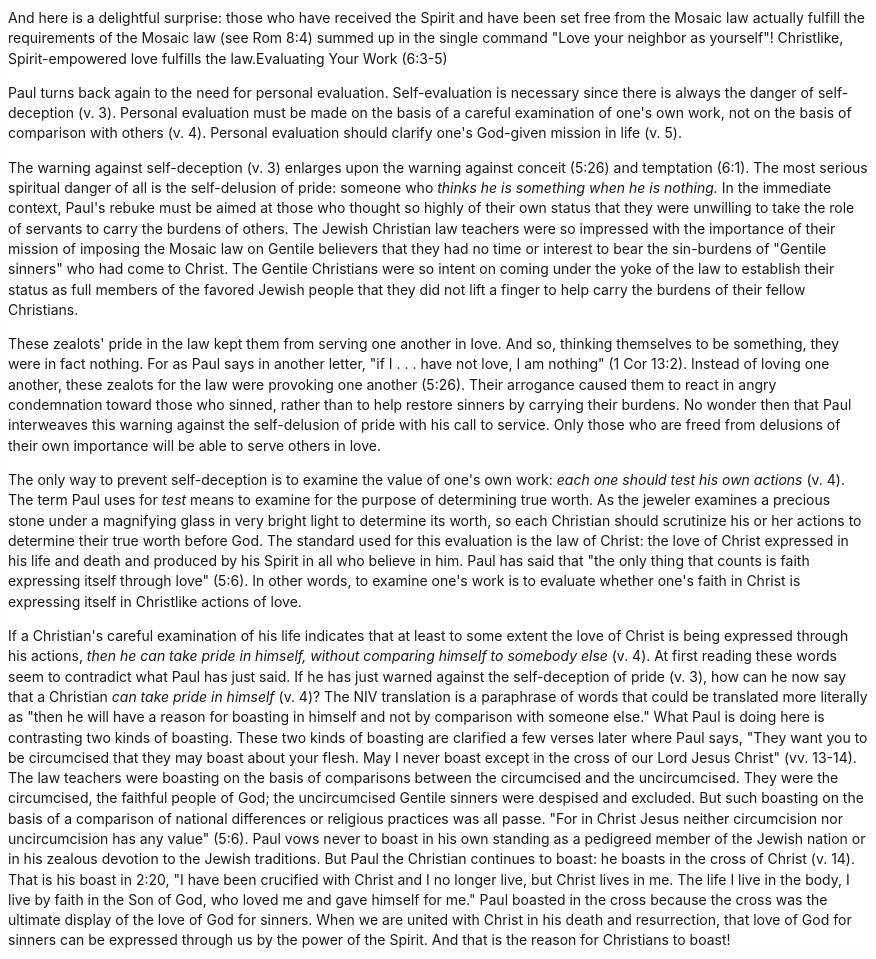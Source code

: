 And here is a delightful surprise: those who have received the Spirit and have been set free from the Mosaic law actually fulfill the requirements of the Mosaic law (see Rom 8:4) summed up in the single command "Love your neighbor as yourself"! Christlike, Spirit-empowered love fulfills the law.Evaluating Your Work (6:3-5)

Paul turns back again to the need for personal evaluation. Self-evaluation is necessary since there is always the danger of self-deception (v. 3). Personal evaluation must be made on the basis of a careful examination of one's own work, not on the basis of comparison with others (v. 4). Personal evaluation should clarify one's God-given mission in life (v. 5).

The warning against self-deception (v. 3) enlarges upon the warning against conceit (5:26) and temptation (6:1). The most serious spiritual danger of all is the self-delusion of pride: someone who _thinks he is something when he is nothing._ In the immediate context, Paul's rebuke must be aimed at those who thought so highly of their own status that they were unwilling to take the role of servants to carry the burdens of others. The Jewish Christian law teachers were so impressed with the importance of their mission of imposing the Mosaic law on Gentile believers that they had no time or interest to bear the sin-burdens of "Gentile sinners" who had come to Christ. The Gentile Christians were so intent on coming under the yoke of the law to establish their status as full members of the favored Jewish people that they did not lift a finger to help carry the burdens of their fellow Christians.

These zealots' pride in the law kept them from serving one another in love. And so, thinking themselves to be something, they were in fact nothing. For as Paul says in another letter, "if I . . . have not love, I am nothing" (1 Cor 13:2). Instead of loving one another, these zealots for the law were provoking one another (5:26). Their arrogance caused them to react in angry condemnation toward those who sinned, rather than to help restore sinners by carrying their burdens. No wonder then that Paul interweaves this warning against the self-delusion of pride with his call to service. Only those who are freed from delusions of their own importance will be able to serve others in love.

The only way to prevent self-deception is to examine the value of one's own work: _each one should test his own actions_ (v. 4). The term Paul uses for _test_ means to examine for the purpose of determining true worth. As the jeweler examines a precious stone under a magnifying glass in very bright light to determine its worth, so each Christian should scrutinize his or her actions to determine their true worth before God. The standard used for this evaluation is the law of Christ: the love of Christ expressed in his life and death and produced by his Spirit in all who believe in him. Paul has said that "the only thing that counts is faith expressing itself through love" (5:6). In other words, to examine one's work is to evaluate whether one's faith in Christ is expressing itself in Christlike actions of love.

If a Christian's careful examination of his life indicates that at least to some extent the love of Christ is being expressed through his actions, _then he can take pride in himself, without comparing himself to somebody else_ (v. 4). At first reading these words seem to contradict what Paul has just said. If he has just warned against the self-deception of pride (v. 3), how can he now say that a Christian _can take pride in himself_ (v. 4)? The NIV translation is a paraphrase of words that could be translated more literally as "then he will have a reason for boasting in himself and not by comparison with someone else." What Paul is doing here is contrasting two kinds of boasting. These two kinds of boasting are clarified a few verses later where Paul says, "They want you to be circumcised that they may boast about your flesh. May I never boast except in the cross of our Lord Jesus Christ" (vv. 13-14). The law teachers were boasting on the basis of comparisons between the circumcised and the uncircumcised. They were the circumcised, the faithful people of God; the uncircumcised Gentile sinners were despised and excluded. But such boasting on the basis of a comparison of national differences or religious practices was all passe. "For in Christ Jesus neither circumcision nor uncircumcision has any value" (5:6). Paul vows never to boast in his own standing as a pedigreed member of the Jewish nation or in his zealous devotion to the Jewish traditions. But Paul the Christian continues to boast: he boasts in the cross of Christ (v. 14). That is his boast in 2:20, "I have been crucified with Christ and I no longer live, but Christ lives in me. The life I live in the body, I live by faith in the Son of God, who loved me and gave himself for me." Paul boasted in the cross because the cross was the ultimate display of the love of God for sinners. When we are united with Christ in his death and resurrection, that love of God for sinners can be expressed through us by the power of the Spirit. And that is the reason for Christians to boast!
